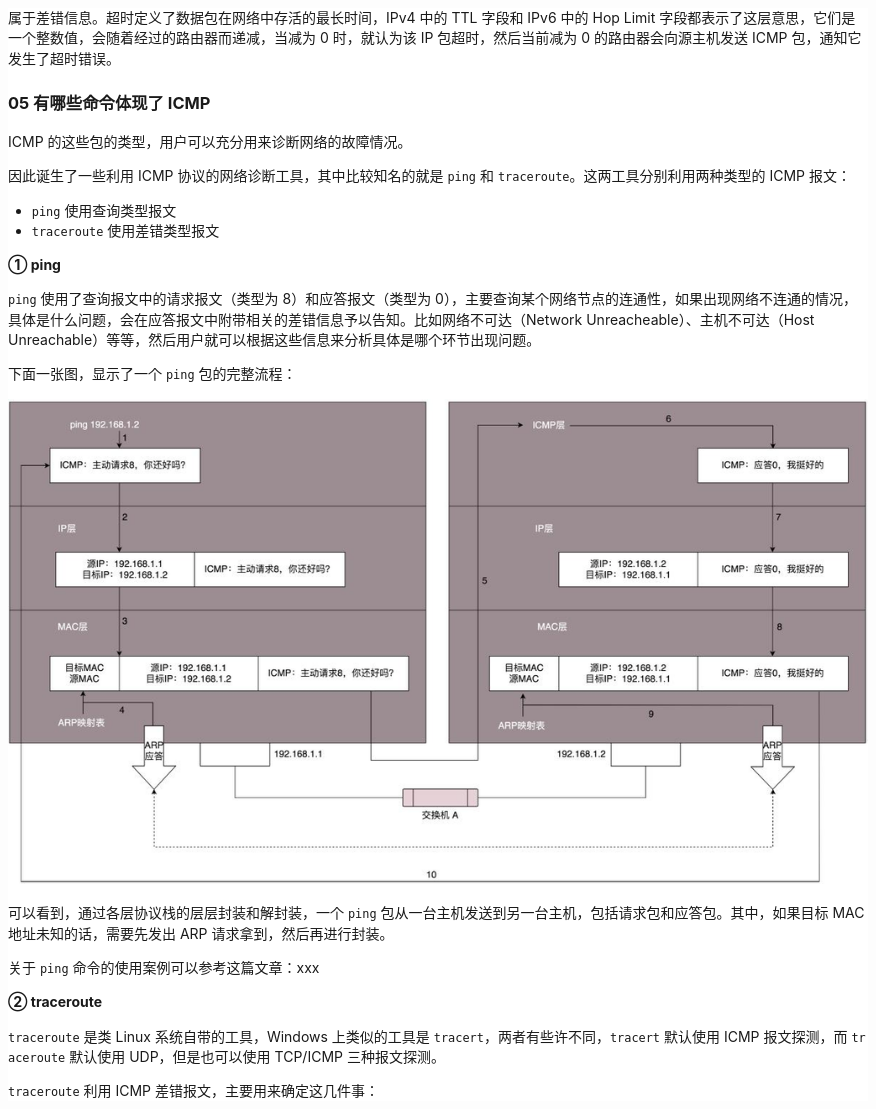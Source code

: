 属于差错信息。超时定义了数据包在网络中存活的最长时间，IPv4 中的 TTL 字段和 IPv6 中的 Hop Limit 字段都表示了这层意思，它们是一个整数值，会随着经过的路由器而递减，当减为 0 时，就认为该 IP 包超时，然后当前减为 0 的路由器会向源主机发送 ICMP 包，通知它发生了超时错误。

### 05 有哪些命令体现了 ICMP

ICMP 的这些包的类型，用户可以充分用来诊断网络的故障情况。

因此诞生了一些利用 ICMP 协议的网络诊断工具，其中比较知名的就是 `ping` 和 `traceroute`。这两工具分别利用两种类型的 ICMP 报文：

- `ping` 使用查询类型报文
- `traceroute` 使用差错类型报文

**① ping**

`ping` 使用了查询报文中的请求报文（类型为 8）和应答报文（类型为 0），主要查询某个网络节点的连通性，如果出现网络不连通的情况，具体是什么问题，会在应答报文中附带相关的差错信息予以告知。比如网络不可达（Network Unreacheable）、主机不可达（Host Unreachable）等等，然后用户就可以根据这些信息来分析具体是哪个环节出现问题。

下面一张图，显示了一个 `ping` 包的完整流程：

![图片来源于极客时间《趣谈网络协议》，侵权必删](./images/net/ping.jpg)

可以看到，通过各层协议栈的层层封装和解封装，一个 `ping` 包从一台主机发送到另一台主机，包括请求包和应答包。其中，如果目标 MAC 地址未知的话，需要先发出 ARP 请求拿到，然后再进行封装。

关于 `ping` 命令的使用案例可以参考这篇文章：xxx

**② traceroute**

`traceroute` 是类 Linux 系统自带的工具，Windows 上类似的工具是 `tracert`，两者有些许不同，`tracert` 默认使用 ICMP 报文探测，而 `traceroute` 默认使用 UDP，但是也可以使用 TCP/ICMP 三种报文探测。

`traceroute` 利用 ICMP 差错报文，主要用来确定这几件事：
